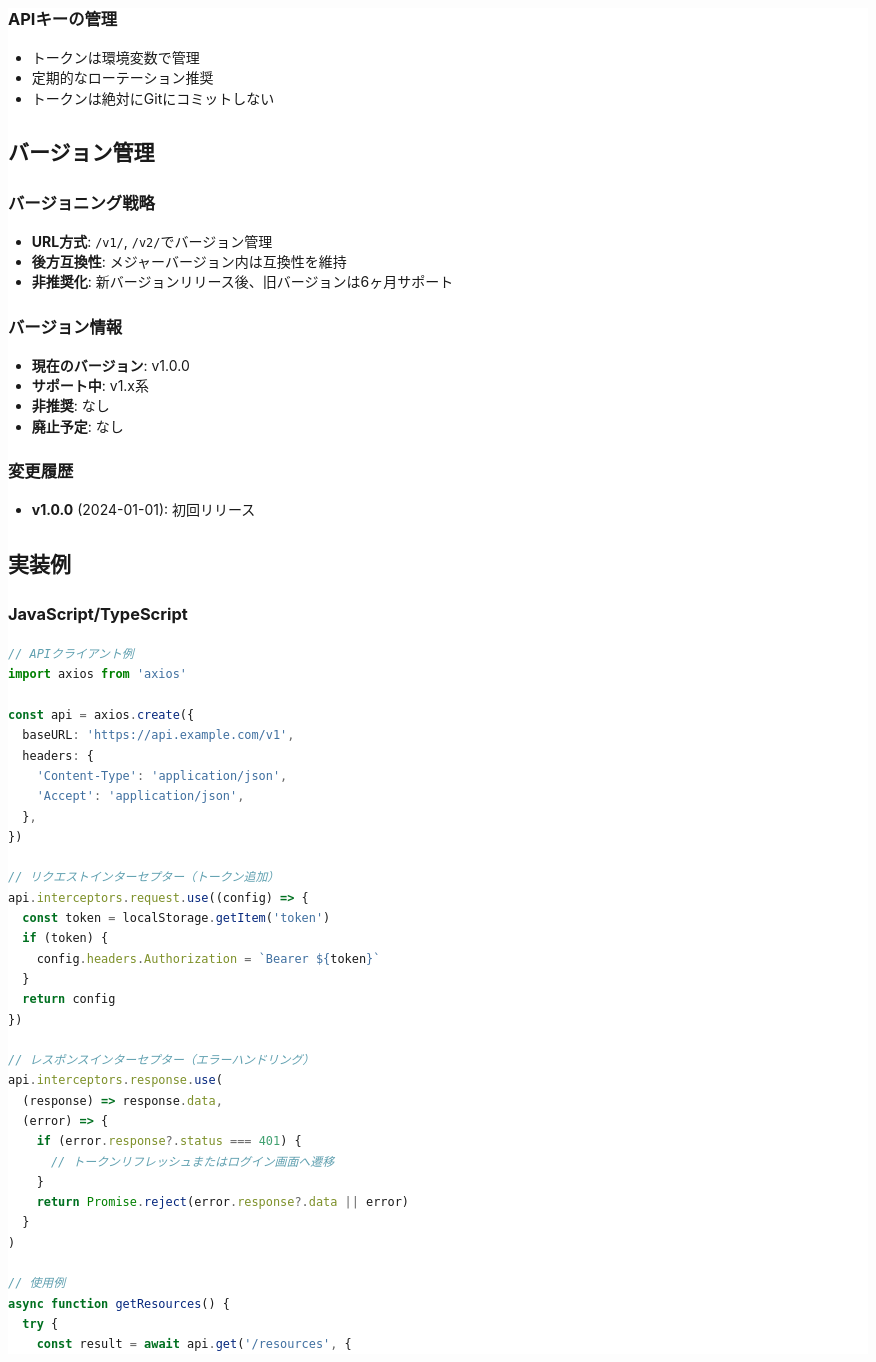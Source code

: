 ### APIキーの管理
- トークンは環境変数で管理
- 定期的なローテーション推奨
- トークンは絶対にGitにコミットしない

## バージョン管理

### バージョニング戦略
- **URL方式**: `/v1/`, `/v2/`でバージョン管理
- **後方互換性**: メジャーバージョン内は互換性を維持
- **非推奨化**: 新バージョンリリース後、旧バージョンは6ヶ月サポート

### バージョン情報
- **現在のバージョン**: v1.0.0
- **サポート中**: v1.x系
- **非推奨**: なし
- **廃止予定**: なし

### 変更履歴
- **v1.0.0** (2024-01-01): 初回リリース

## 実装例

### JavaScript/TypeScript

```typescript
// APIクライアント例
import axios from 'axios'

const api = axios.create({
  baseURL: 'https://api.example.com/v1',
  headers: {
    'Content-Type': 'application/json',
    'Accept': 'application/json',
  },
})

// リクエストインターセプター（トークン追加）
api.interceptors.request.use((config) => {
  const token = localStorage.getItem('token')
  if (token) {
    config.headers.Authorization = `Bearer ${token}`
  }
  return config
})

// レスポンスインターセプター（エラーハンドリング）
api.interceptors.response.use(
  (response) => response.data,
  (error) => {
    if (error.response?.status === 401) {
      // トークンリフレッシュまたはログイン画面へ遷移
    }
    return Promise.reject(error.response?.data || error)
  }
)

// 使用例
async function getResources() {
  try {
    const result = await api.get('/resources', {
```